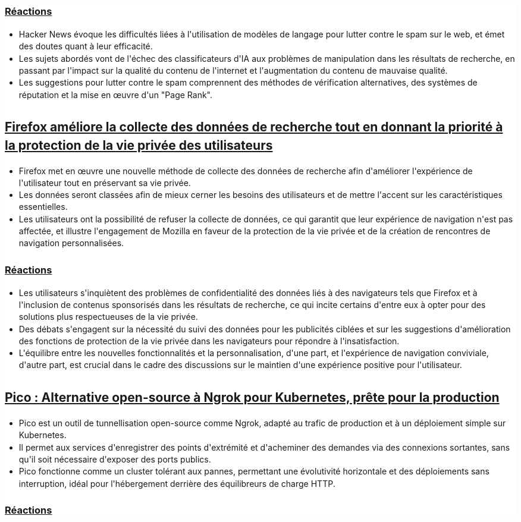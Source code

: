### [Réactions](https://news.ycombinator.com/item?id=40361387)

- Hacker News évoque les difficultés liées à l'utilisation de modèles de langage pour lutter contre le spam sur le web, et émet des doutes quant à leur efficacité.
- Les sujets abordés vont de l'échec des classificateurs d'IA aux problèmes de manipulation dans les résultats de recherche, en passant par l'impact sur la qualité du contenu de l'internet et l'augmentation du contenu de mauvaise qualité.
- Les suggestions pour lutter contre le spam comprennent des méthodes de vérification alternatives, des systèmes de réputation et la mise en œuvre d'un "Page Rank".

## [Firefox améliore la collecte des données de recherche tout en donnant la priorité à la protection de la vie privée des utilisateurs](https://blog.mozilla.org/en/products/firefox/firefox-search-update/)

- Firefox met en œuvre une nouvelle méthode de collecte des données de recherche afin d'améliorer l'expérience de l'utilisateur tout en préservant sa vie privée.
- Les données seront classées afin de mieux cerner les besoins des utilisateurs et de mettre l'accent sur les caractéristiques essentielles.
- Les utilisateurs ont la possibilité de refuser la collecte de données, ce qui garantit que leur expérience de navigation n'est pas affectée, et illustre l'engagement de Mozilla en faveur de la protection de la vie privée et de la création de rencontres de navigation personnalisées.

### [Réactions](https://news.ycombinator.com/item?id=40355982)

- Les utilisateurs s'inquiètent des problèmes de confidentialité des données liés à des navigateurs tels que Firefox et à l'inclusion de contenus sponsorisés dans les résultats de recherche, ce qui incite certains d'entre eux à opter pour des solutions plus respectueuses de la vie privée.
- Des débats s'engagent sur la nécessité du suivi des données pour les publicités ciblées et sur les suggestions d'amélioration des fonctions de protection de la vie privée dans les navigateurs pour répondre à l'insatisfaction.
- L'équilibre entre les nouvelles fonctionnalités et la personnalisation, d'une part, et l'expérience de navigation conviviale, d'autre part, est crucial dans le cadre des discussions sur le maintien d'une expérience positive pour l'utilisateur.

## [Pico : Alternative open-source à Ngrok pour Kubernetes, prête pour la production](https://github.com/andydunstall/pico)

- Pico est un outil de tunnellisation open-source comme Ngrok, adapté au trafic de production et à un déploiement simple sur Kubernetes.
- Il permet aux services d'enregistrer des points d'extrémité et d'acheminer des demandes via des connexions sortantes, sans qu'il soit nécessaire d'exposer des ports publics.
- Pico fonctionne comme un cluster tolérant aux pannes, permettant une évolutivité horizontale et des déploiements sans interruption, idéal pour l'hébergement derrière des équilibreurs de charge HTTP.

### [Réactions](https://news.ycombinator.com/item?id=40355744)
